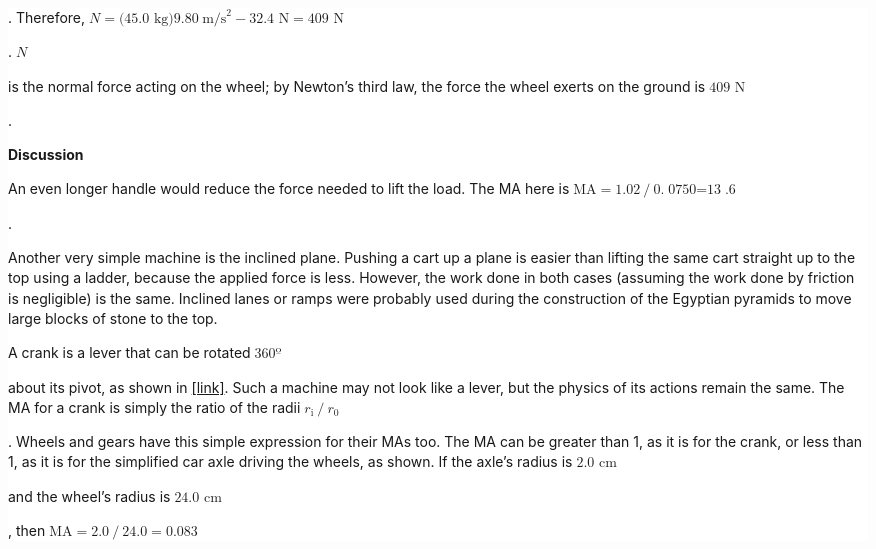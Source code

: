 . Therefore, <math xmlns="http://www.w3.org/1998/Math/MathML"><semantics><mrow><mrow><mrow><mrow><mi>N</mi><mo stretchy="false">=</mo><mo stretchy="false">(</mo> <mtext>45.0 kg</mtext><mo stretchy="false">)</mo></mrow><mrow> <mfenced open="(" close=")"><mrow><mn>9.80</mn><mspace width="0.25em" /><msup><mtext> m/s</mtext><mrow><mn>2</mn></mrow></msup></mrow></mfenced><mo stretchy="false">−</mo></mrow><mtext>32.4 N</mtext><mo stretchy="false">=</mo><mtext>409 N</mtext></mrow></mrow><mrow /></mrow><annotation encoding="StarMath 5.0"> size 12{N="45" left (9 "." 8 right ) - "32" "." 4="409"" N"} {}</annotation></semantics></math>

. <math xmlns="http://www.w3.org/1998/Math/MathML"> <semantics> <mi>N</mi> </semantics> </math>

 is the normal force acting on the wheel; by Newton’s third law, the force the wheel exerts on the ground is <math xmlns="http://www.w3.org/1998/Math/MathML"><semantics><mrow><mrow><mrow><mtext>409 N</mtext></mrow></mrow><mrow /></mrow><annotation encoding="StarMath 5.0"> size 12{"409"`N} {}</annotation></semantics></math>

.

**Discussion**

An even longer handle would reduce the force needed to lift the load. The MA here is <math xmlns="http://www.w3.org/1998/Math/MathML"><semantics><mrow><mrow><mrow><mrow><mrow><mtext>MA</mtext></mrow><mo stretchy="false">=</mo><mn>1</mn></mrow><mtext>.</mtext><mrow><mtext>02</mtext><mo stretchy="false">/</mo><mn>0</mn></mrow><mtext>.</mtext><mrow><mtext>0750</mtext><mo stretchy="false">=</mo><mtext>13</mtext></mrow><mtext>.</mtext><mn>6</mn></mrow></mrow><mrow /></mrow><annotation encoding="StarMath 5.0"> size 12{ ital "MA"=1 "." "02"/0 "." "075"="13" "." 6} {}</annotation></semantics></math>

.

</div>

Another very simple machine is the inclined plane. Pushing a cart up a plane is easier than lifting the same cart straight up to the top using a ladder, because the applied force is less. However, the work done in both cases (assuming the work done by friction is negligible) is the same. Inclined lanes or ramps were probably used during the construction of the Egyptian pyramids to move large blocks of stone to the top.

A crank is a lever that can be rotated <math xmlns="http://www.w3.org/1998/Math/MathML"> <semantics> <mtext>360º</mtext> </semantics> </math>

 about its pivot, as shown in [\[link\]](#import-auto-id2741043). Such a machine may not look like a lever, but the physics of its actions remain the same. The MA for a crank is simply the ratio of the radii <math xmlns="http://www.w3.org/1998/Math/MathML"><semantics><mrow><mrow><mrow><msub><mi>r</mi><mrow><mtext>i</mtext></mrow></msub><mo stretchy="false">/</mo><msub><mi>r</mi><mrow><mn>0</mn></mrow></msub></mrow></mrow><mrow /></mrow><annotation encoding="StarMath 5.0"> size 12{r rSub { size 8{i} } /r rSub { size 8{0} } } {}</annotation></semantics></math>

. Wheels and gears have this simple expression for their MAs too. The MA can be greater than 1, as it is for the crank, or less than 1, as it is for the simplified car axle driving the wheels, as shown. If the axle’s radius is <math xmlns="http://www.w3.org/1998/Math/MathML"><semantics><mrow><mrow><mrow><mn>2.0 cm</mn></mrow></mrow></mrow><annotation encoding="StarMath 5.0"> size 12{2 "." 0`"cm"} {}</annotation></semantics></math>

 and the wheel’s radius is <math xmlns="http://www.w3.org/1998/Math/MathML"><semantics><mrow><mrow><mrow><mtext>24.0 cm</mtext></mrow></mrow><mrow /></mrow><annotation encoding="StarMath 5.0"> size 12{"24" "." 0`"cm"} {}</annotation></semantics></math>

, then <math xmlns="http://www.w3.org/1998/Math/MathML"><semantics><mrow><mrow><mrow><mrow><mrow><mtext>MA</mtext><mo stretchy="false">=</mo><mrow><mn>2.0</mn><mo stretchy="false">/</mo><mtext>24.0</mtext></mrow></mrow><mo stretchy="false">=</mo><mn>0</mn></mrow><mtext>.</mtext><mtext>083</mtext></mrow></mrow><mrow /></mrow><annotation encoding="StarMath 5.0"> size 12{"MA"=1/"12"=0 "." "083"} {}</annotation></semantics></math>
